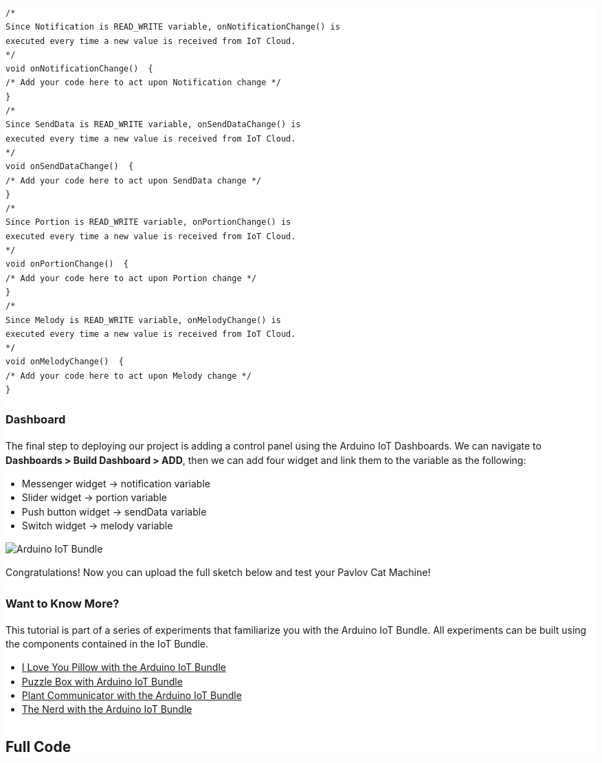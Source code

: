 ```
/*
Since Notification is READ_WRITE variable, onNotificationChange() is
executed every time a new value is received from IoT Cloud.
*/
void onNotificationChange()  {
/* Add your code here to act upon Notification change */
}
/*
Since SendData is READ_WRITE variable, onSendDataChange() is
executed every time a new value is received from IoT Cloud.
*/
void onSendDataChange()  {
/* Add your code here to act upon SendData change */
}
/*
Since Portion is READ_WRITE variable, onPortionChange() is
executed every time a new value is received from IoT Cloud.
*/
void onPortionChange()  {
/* Add your code here to act upon Portion change */
}
/*
Since Melody is READ_WRITE variable, onMelodyChange() is
executed every time a new value is received from IoT Cloud.
*/
void onMelodyChange()  {
/* Add your code here to act upon Melody change */
}
```

### Dashboard

The final step to deploying our project is adding a control panel using the Arduino IoT Dashboards. We can navigate to **Dashboards > Build Dashboard > ADD**, then we can add four widget and link them to the variable as the following:

* Messenger widget -> notification variable
* Slider widget -> portion variable
* Push button widget -> sendData variable
* Switch widget -> melody variable

![Arduino IoT Bundle](assets/palvov-cat-03_EJSoVjN9qB.gif)

Congratulations! Now you can upload the full sketch below and test your Pavlov Cat Machine!

### Want to Know More?

This tutorial is part of a series of experiments that familiarize you with the Arduino IoT Bundle. All experiments can be built using the components contained in the IoT Bundle.

* [I Love You Pillow with the Arduino IoT Bundle ](/tutorials/iot-bundle/i-love-you-pillow)
* [Puzzle Box with Arduino IoT Bundle ](/tutorials/iot-bundle/puzzlebox)
* [Plant Communicator with the Arduino IoT Bundle ](/tutorials/iot-bundle/plant-communicator)
* [The Nerd with the Arduino IoT Bundle](/tutorials/iot-bundle/the-nerd)

## Full Code

<iframe src="https://create.arduino.cc/editor/Arduino_Genuino/9d4af26d-4a07-4523-9f34-2642e85fb3a9/preview?embed" style="height:510px;width:100%;margin:10px 0" frameborder="0"></iframe>